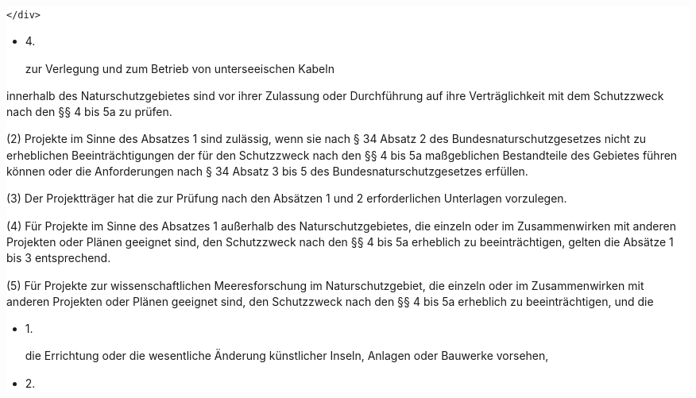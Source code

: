     </div>

  - 4\.
    
    <div style="">
    
    zur Verlegung und zum Betrieb von unterseeischen Kabeln
    
    </div>

innerhalb des Naturschutzgebietes sind vor ihrer Zulassung oder
Durchführung auf ihre Verträglichkeit mit dem Schutzzweck nach den §§ 4
bis 5a zu prüfen.

</div>

<div class="jurAbsatz">

(2) Projekte im Sinne des Absatzes 1 sind zulässig, wenn sie nach § 34
Absatz 2 des Bundesnaturschutzgesetzes nicht zu erheblichen
Beeinträchtigungen der für den Schutzzweck nach den §§ 4 bis 5a
maßgeblichen Bestandteile des Gebietes führen können oder die
Anforderungen nach § 34 Absatz 3 bis 5 des Bundesnaturschutzgesetzes
erfüllen.

</div>

<div class="jurAbsatz">

(3) Der Projektträger hat die zur Prüfung nach den Absätzen 1 und 2
erforderlichen Unterlagen vorzulegen.

</div>

<div class="jurAbsatz">

(4) Für Projekte im Sinne des Absatzes 1 außerhalb des
Naturschutzgebietes, die einzeln oder im Zusammenwirken mit anderen
Projekten oder Plänen geeignet sind, den Schutzzweck nach den §§ 4 bis
5a erheblich zu beeinträchtigen, gelten die Absätze 1 bis 3
entsprechend.

</div>

<div class="jurAbsatz">

(5) Für Projekte zur wissenschaftlichen Meeresforschung im
Naturschutzgebiet, die einzeln oder im Zusammenwirken mit anderen
Projekten oder Plänen geeignet sind, den Schutzzweck nach den §§ 4 bis
5a erheblich zu beeinträchtigen, und die

  - 1\.
    
    <div style="">
    
    die Errichtung oder die wesentliche Änderung künstlicher Inseln,
    Anlagen oder Bauwerke vorsehen,
    
    </div>

  - 2\.
    